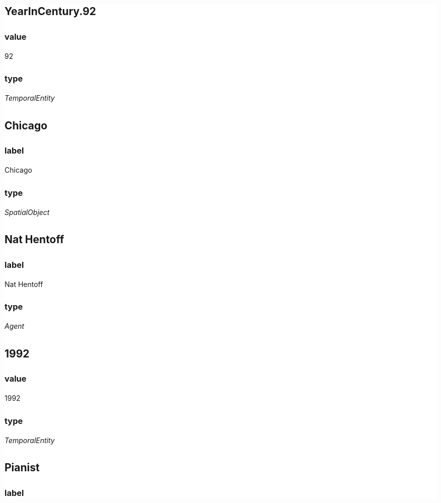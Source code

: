 ## YearInCentury.92

### value


92

### type


*TemporalEntity*

## Chicago

### label


Chicago

### type


*SpatialObject*

## Nat Hentoff

### label


Nat Hentoff

### type


*Agent*

## 1992

### value


1992

### type


*TemporalEntity*

## Pianist

### label

